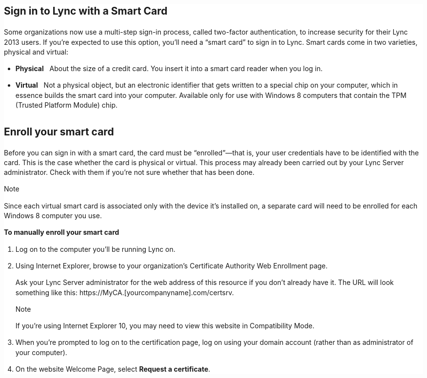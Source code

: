 
</div>

<div>

## Sign in to Lync with a Smart Card

Some organizations now use a multi-step sign-in process, called two-factor authentication, to increase security for their Lync 2013 users. If you’re expected to use this option, you’ll need a “smart card” to sign in to Lync. Smart cards come in two varieties, physical and virtual:

  - **Physical**   About the size of a credit card. You insert it into a smart card reader when you log in.

  - **Virtual**   Not a physical object, but an electronic identifier that gets written to a special chip on your computer, which in essence builds the smart card into your computer. Available only for use with Windows 8 computers that contain the TPM (Trusted Platform Module) chip.

<div>

## Enroll your smart card

Before you can sign in with a smart card, the card must be “enrolled”—that is, your user credentials have to be identified with the card. This is the case whether the card is physical or virtual. This process may already been carried out by your Lync Server administrator. Check with them if you’re not sure whether that has been done.

<div>


> [!NOTE]  
> Since each virtual smart card is associated only with the device it’s installed on, a separate card will need to be enrolled for each Windows 8 computer you use.



</div>

**To manually enroll your smart card**

1.  Log on to the computer you’ll be running Lync on.

2.  Using Internet Explorer, browse to your organization’s Certificate Authority Web Enrollment page.
    
    Ask your Lync Server administrator for the web address of this resource if you don’t already have it. The URL will look something like this: https://MyCA.\[yourcompanyname\].com/certsrv.
    
    <div>
    

    > [!NOTE]  
    > If you’re using Internet Explorer 10, you may need to view this website in Compatibility Mode.

    
    </div>

3.  When you’re prompted to log on to the certification page, log on using your domain account (rather than as administrator of your computer).

4.  On the website Welcome Page, select **Request a certificate**.
